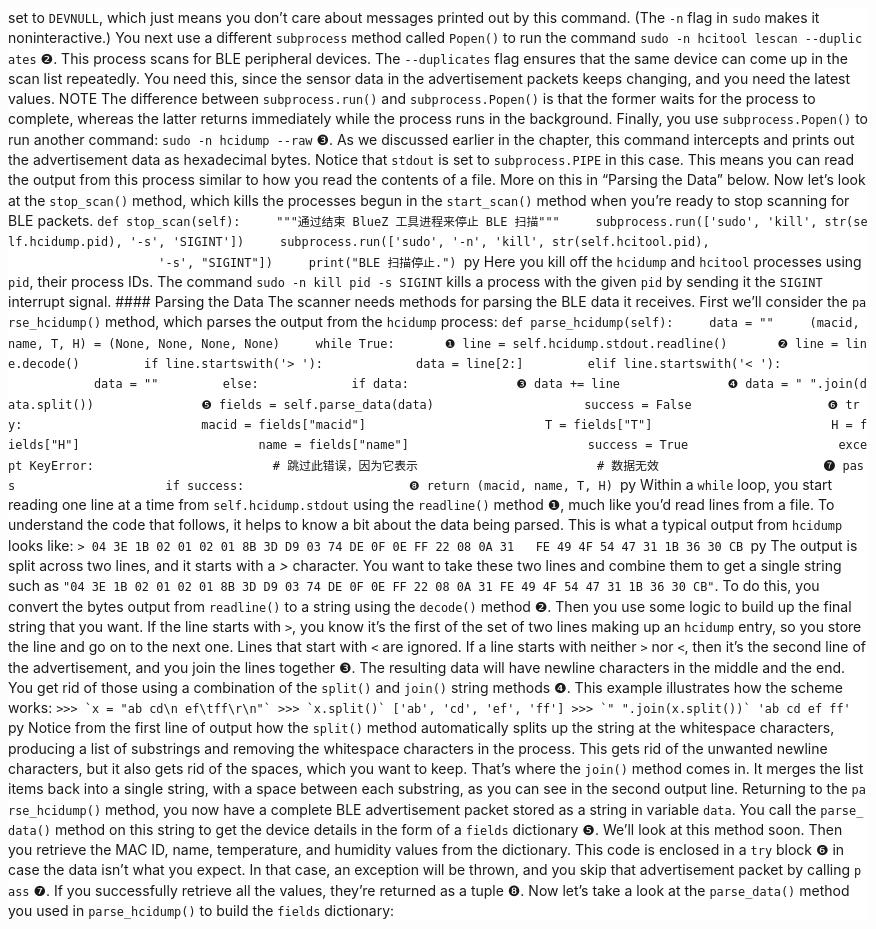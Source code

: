 set to `DEVNULL`, which just means you don’t care about messages printed out by this command. (The `-n` flag in `sudo` makes it noninteractive.) You next use a different `subprocess` method called `Popen()` to run the command `sudo -n hcitool lescan --duplicates` ❷. This process scans for BLE peripheral devices. The `--duplicates` flag ensures that the same device can come up in the scan list repeatedly. You need this, since the sensor data in the advertisement packets keeps changing, and you need the latest values.    NOTE The difference between `subprocess.run()` and `subprocess.Popen()` is that the former waits for the process to complete, whereas the latter returns immediately while the process runs in the background.    Finally, you use `subprocess.Popen()` to run another command: `sudo -n hcidump --raw` ❸. As we discussed earlier in the chapter, this command intercepts and prints out the advertisement data as hexadecimal bytes. Notice that `stdout` is set to `subprocess.PIPE` in this case. This means you can read the output from this process similar to how you read the contents of a file. More on this in “Parsing the Data” below.    Now let’s look at the `stop_scan()` method, which kills the processes begun in the `start_scan()` method when you’re ready to stop scanning for BLE packets.    ``` def stop_scan(self):     """通过结束 BlueZ 工具进程来停止 BLE 扫描"""     subprocess.run(['sudo', 'kill', str(self.hcidump.pid), '-s', 'SIGINT'])     subprocess.run(['sudo', '-n', 'kill', str(self.hcitool.pid),                      '-s', "SIGINT"])     print("BLE 扫描停止.")  ```py    Here you kill off the `hcidump` and `hcitool` processes using `pid`, their process IDs. The command `sudo -n kill pid -s SIGINT` kills a process with the given `pid` by sending it the `SIGINT` interrupt signal.    #### Parsing the Data    The scanner needs methods for parsing the BLE data it receives. First we’ll consider the `parse_hcidump()` method, which parses the output from the `hcidump` process:    ``` def parse_hcidump(self):     data = ""     (macid, name, T, H) = (None, None, None, None)     while True:       ❶ line = self.hcidump.stdout.readline()       ❷ line = line.decode()         if line.startswith('> '):             data = line[2:]         elif line.startswith('< '):             data = ""         else:             if data:               ❸ data += line               ❹ data = " ".join(data.split())               ❺ fields = self.parse_data(data)                     success = False                   ❻ try:                         macid = fields["macid"]                         T = fields["T"]                         H = fields["H"]                         name = fields["name"]                         success = True                     except KeyError:                         # 跳过此错误，因为它表示                         # 数据无效                       ❼ pass                     if success:                       ❽ return (macid, name, T, H)  ```py    Within a `while` loop, you start reading one line at a time from `self.hcidump.stdout` using the `readline()` method ❶, much like you’d read lines from a file. To understand the code that follows, it helps to know a bit about the data being parsed. This is what a typical output from `hcidump` looks like:    ``` > 04 3E 1B 02 01 02 01 8B 3D D9 03 74 DE 0F 0E FF 22 08 0A 31   FE 49 4F 54 47 31 1B 36 30 CB  ```py    The output is split across two lines, and it starts with a *>* character. You want to take these two lines and combine them to get a single string such as `"04 3E 1B 02 01 02 01 8B 3D D9 03 74 DE 0F 0E FF 22 08 0A 31 FE 49 4F 54 47 31 1B 36 30 CB"`. To do this, you convert the bytes output from `readline()` to a string using the `decode()` method ❷. Then you use some logic to build up the final string that you want. If the line starts with `>`, you know it’s the first of the set of two lines making up an `hcidump` entry, so you store the line and go on to the next one. Lines that start with `<` are ignored. If a line starts with neither `>` nor `<`, then it’s the second line of the advertisement, and you join the lines together ❸.    The resulting data will have newline characters in the middle and the end. You get rid of those using a combination of the `split()` and `join()` string methods ❹. This example illustrates how the scheme works:    ``` >>> `x = "ab cd\n ef\tff\r\n"` >>> `x.split()` ['ab', 'cd', 'ef', 'ff'] >>> `" ".join(x.split())` 'ab cd ef ff'  ```py    Notice from the first line of output how the `split()` method automatically splits up the string at the whitespace characters, producing a list of substrings and removing the whitespace characters in the process. This gets rid of the unwanted newline characters, but it also gets rid of the spaces, which you want to keep. That’s where the `join()` method comes in. It merges the list items back into a single string, with a space between each substring, as you can see in the second output line.    Returning to the `parse_hcidump()` method, you now have a complete BLE advertisement packet stored as a string in variable `data`. You call the `parse_data()` method on this string to get the device details in the form of a `fields` dictionary ❺. We’ll look at this method soon. Then you retrieve the MAC ID, name, temperature, and humidity values from the dictionary. This code is enclosed in a `try` block ❻ in case the data isn’t what you expect. In that case, an exception will be thrown, and you skip that advertisement packet by calling `pass` ❼. If you successfully retrieve all the values, they’re returned as a tuple ❽.    Now let’s take a look at the `parse_data()` method you used in `parse_hcidump()` to build the `fields` dictionary:
``` def parse_data(self, data):     fields = {}     # 解析 MACID   ❶ x = [int(val, 16) for val in data.split()]   ❷ macid = ":".join([format(val, '02x').upper() for val in x[7:13][::-1]])     # 检查 MACID 是否在允许列表中   ❸ if macid in self.allowlist:         # 查看第 6 字
